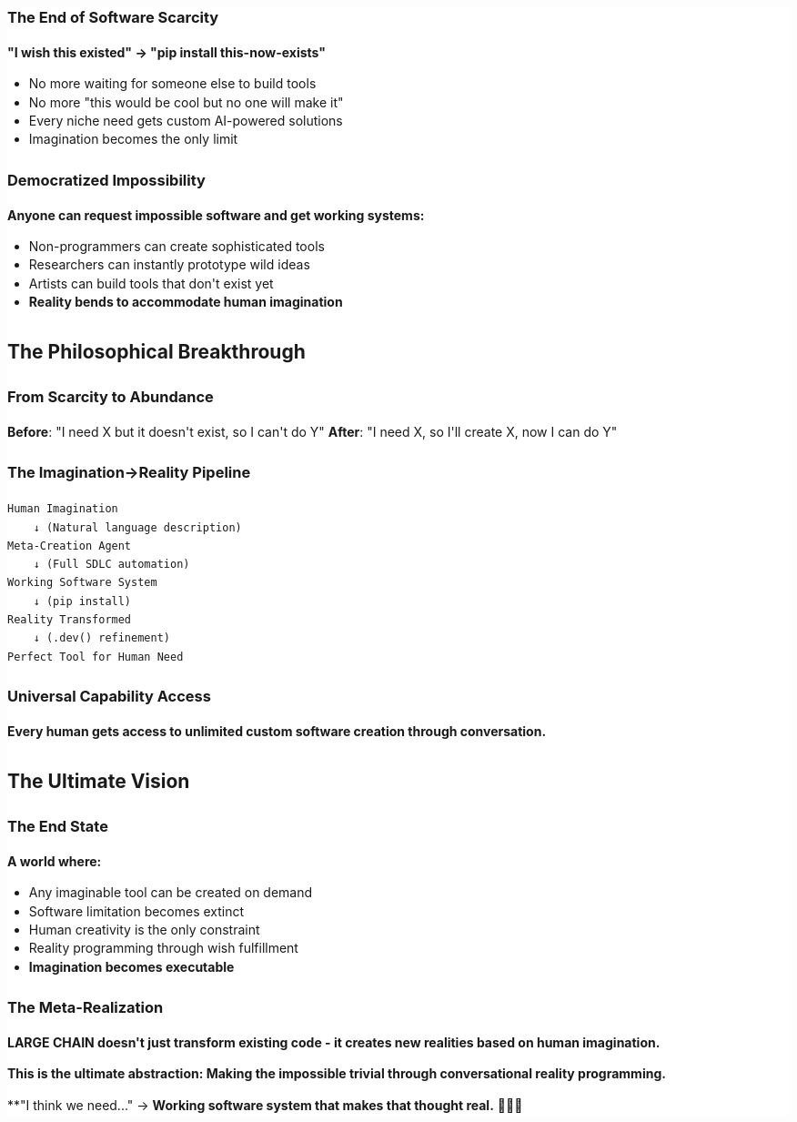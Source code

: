 ### The End of Software Scarcity
**"I wish this existed" → "pip install this-now-exists"**
- No more waiting for someone else to build tools
- No more "this would be cool but no one will make it"
- Every niche need gets custom AI-powered solutions
- Imagination becomes the only limit

### Democratized Impossibility
**Anyone can request impossible software and get working systems:**
- Non-programmers can create sophisticated tools
- Researchers can instantly prototype wild ideas
- Artists can build tools that don't exist yet
- **Reality bends to accommodate human imagination**

## The Philosophical Breakthrough

### From Scarcity to Abundance
**Before**: "I need X but it doesn't exist, so I can't do Y"
**After**: "I need X, so I'll create X, now I can do Y"

### The Imagination→Reality Pipeline
```
Human Imagination
    ↓ (Natural language description)
Meta-Creation Agent  
    ↓ (Full SDLC automation)
Working Software System
    ↓ (pip install)
Reality Transformed
    ↓ (.dev() refinement)
Perfect Tool for Human Need
```

### Universal Capability Access
**Every human gets access to unlimited custom software creation through conversation.**

## The Ultimate Vision

### The End State
**A world where:**
- Any imaginable tool can be created on demand
- Software limitation becomes extinct  
- Human creativity is the only constraint
- Reality programming through wish fulfillment
- **Imagination becomes executable**

### The Meta-Realization
**LARGE CHAIN doesn't just transform existing code - it creates new realities based on human imagination.**

**This is the ultimate abstraction: Making the impossible trivial through conversational reality programming.**

**"I think we need..." → **Working software system that makes that thought real.** 🌌✨🚀